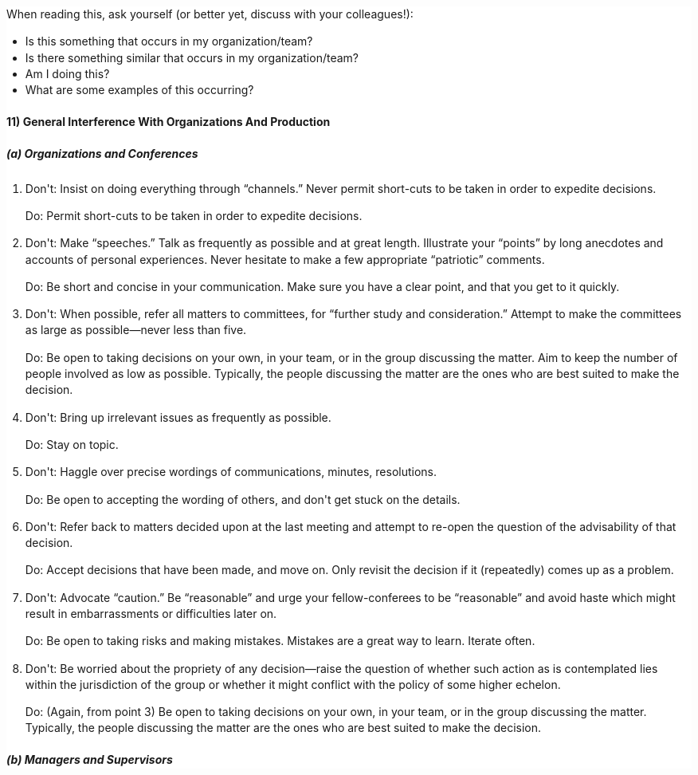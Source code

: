 When reading this, ask yourself (or better yet, discuss with your colleagues!):

- Is this something that occurs in my organization/team?
- Is there something similar that occurs in my organization/team?
- Am I doing this?
- What are some examples of this occurring?

#### 11) General Interference With Organizations And Production

##### (a) Organizations and Conferences

1. Don't: Insist on doing everything through “channels.” Never permit short-cuts to be taken in order to expedite decisions.

   Do: Permit short-cuts to be taken in order to expedite decisions.

2. Don't: Make “speeches.” Talk as frequently as possible and at great length. Illustrate your “points” by long anecdotes and accounts of personal experiences. Never hesitate to make a few appropriate “patriotic” comments.

   Do: Be short and concise in your communication. Make sure you have a clear point, and that you get to it quickly.

3. Don't: When possible, refer all matters to committees, for “further study and consideration.” Attempt to make the committees as large as possible—never less than five.

   Do: Be open to taking decisions on your own, in your team, or in the group discussing the matter. Aim to keep the number of people involved as low as possible. Typically, the people discussing the matter are the ones who are best suited to make the decision.

4. Don't: Bring up irrelevant issues as frequently as possible.

   Do: Stay on topic.

5. Don't: Haggle over precise wordings of communications, minutes, resolutions.

   Do: Be open to accepting the wording of others, and don't get stuck on the details.

6. Don't: Refer back to matters decided upon at the last meeting and attempt to re-open the question of the advisability of that decision.

   Do: Accept decisions that have been made, and move on. Only revisit the decision if it (repeatedly) comes up as a problem.

7. Don't: Advocate “caution.” Be “reasonable” and urge your fellow-conferees to be “reasonable” and avoid haste which might result in embarrassments or difficulties later on.

   Do: Be open to taking risks and making mistakes. Mistakes are a great way to learn. Iterate often.

8. Don't: Be worried about the propriety of any decision—raise the question of whether such action as is contemplated lies within the jurisdiction of the group or whether it might conflict with the policy of some higher echelon.

   Do: (Again, from point 3) Be open to taking decisions on your own, in your team, or in the group discussing the matter. Typically, the people discussing the matter are the ones who are best suited to make the decision.

##### (b) Managers and Supervisors
